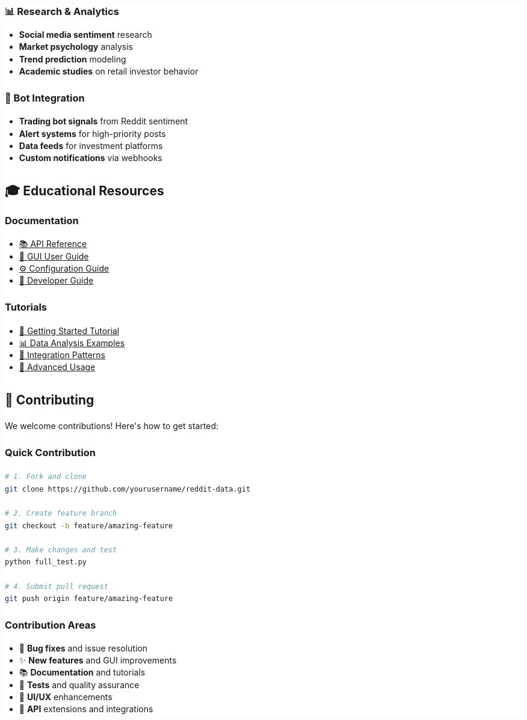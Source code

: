 ### **📊 Research & Analytics**
- **Social media sentiment** research
- **Market psychology** analysis  
- **Trend prediction** modeling
- **Academic studies** on retail investor behavior

### **🤖 Bot Integration**
- **Trading bot signals** from Reddit sentiment
- **Alert systems** for high-priority posts
- **Data feeds** for investment platforms
- **Custom notifications** via webhooks

## 🎓 **Educational Resources**

### **Documentation**
- [📚 API Reference](docs/API.md)
- [🎨 GUI User Guide](gui/GUI_README.md)
- [⚙️ Configuration Guide](docs/CONFIG.md)
- [🔧 Developer Guide](docs/DEVELOPMENT.md)

### **Tutorials**
- [🚀 Getting Started Tutorial](docs/TUTORIAL.md)
- [📊 Data Analysis Examples](examples/)
- [🔌 Integration Patterns](docs/INTEGRATION.md)
- [🎯 Advanced Usage](docs/ADVANCED.md)

## 🤝 **Contributing**

We welcome contributions! Here's how to get started:

### **Quick Contribution**
```bash
# 1. Fork and clone
git clone https://github.com/yourusername/reddit-data.git

# 2. Create feature branch
git checkout -b feature/amazing-feature

# 3. Make changes and test
python full_test.py

# 4. Submit pull request
git push origin feature/amazing-feature
```

### **Contribution Areas**
- 🐛 **Bug fixes** and issue resolution
- ✨ **New features** and GUI improvements  
- 📚 **Documentation** and tutorials
- 🧪 **Tests** and quality assurance
- 🎨 **UI/UX** enhancements
- 🔌 **API** extensions and integrations
